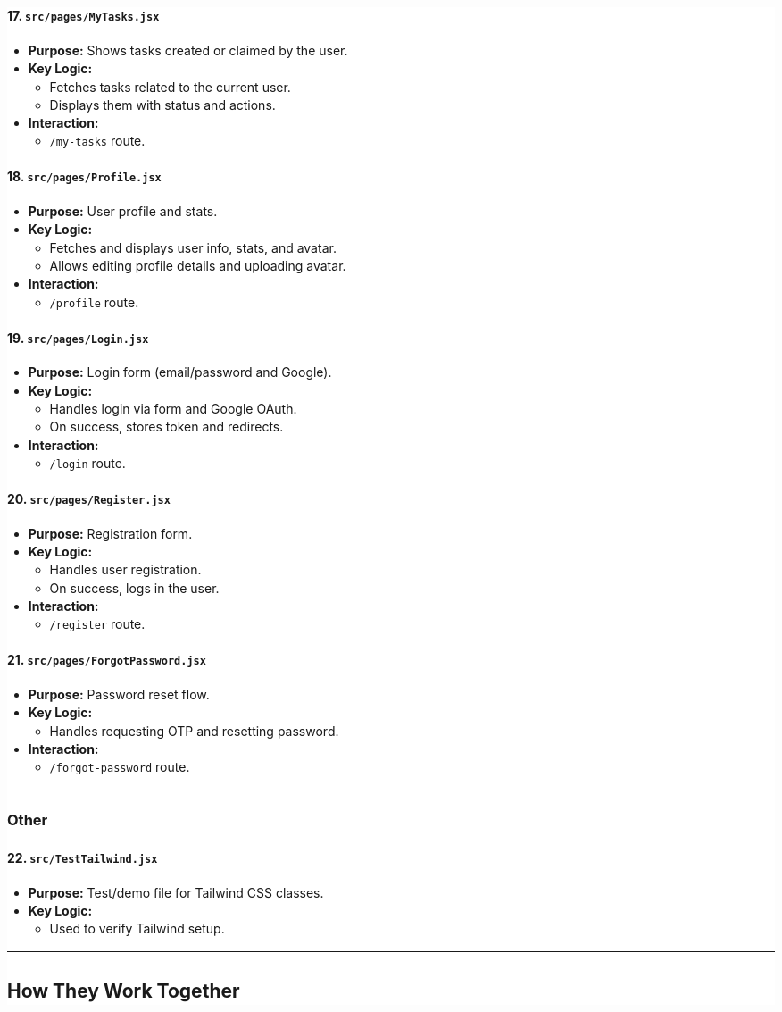 #### 17. `src/pages/MyTasks.jsx`
- **Purpose:** Shows tasks created or claimed by the user.
- **Key Logic:**
  - Fetches tasks related to the current user.
  - Displays them with status and actions.
- **Interaction:**
  - `/my-tasks` route.

#### 18. `src/pages/Profile.jsx`
- **Purpose:** User profile and stats.
- **Key Logic:**
  - Fetches and displays user info, stats, and avatar.
  - Allows editing profile details and uploading avatar.
- **Interaction:**
  - `/profile` route.

#### 19. `src/pages/Login.jsx`
- **Purpose:** Login form (email/password and Google).
- **Key Logic:**
  - Handles login via form and Google OAuth.
  - On success, stores token and redirects.
- **Interaction:**
  - `/login` route.

#### 20. `src/pages/Register.jsx`
- **Purpose:** Registration form.
- **Key Logic:**
  - Handles user registration.
  - On success, logs in the user.
- **Interaction:**
  - `/register` route.

#### 21. `src/pages/ForgotPassword.jsx`
- **Purpose:** Password reset flow.
- **Key Logic:**
  - Handles requesting OTP and resetting password.
- **Interaction:**
  - `/forgot-password` route.

---

### Other

#### 22. `src/TestTailwind.jsx`
- **Purpose:** Test/demo file for Tailwind CSS classes.
- **Key Logic:**
  - Used to verify Tailwind setup.

---

## How They Work Together
